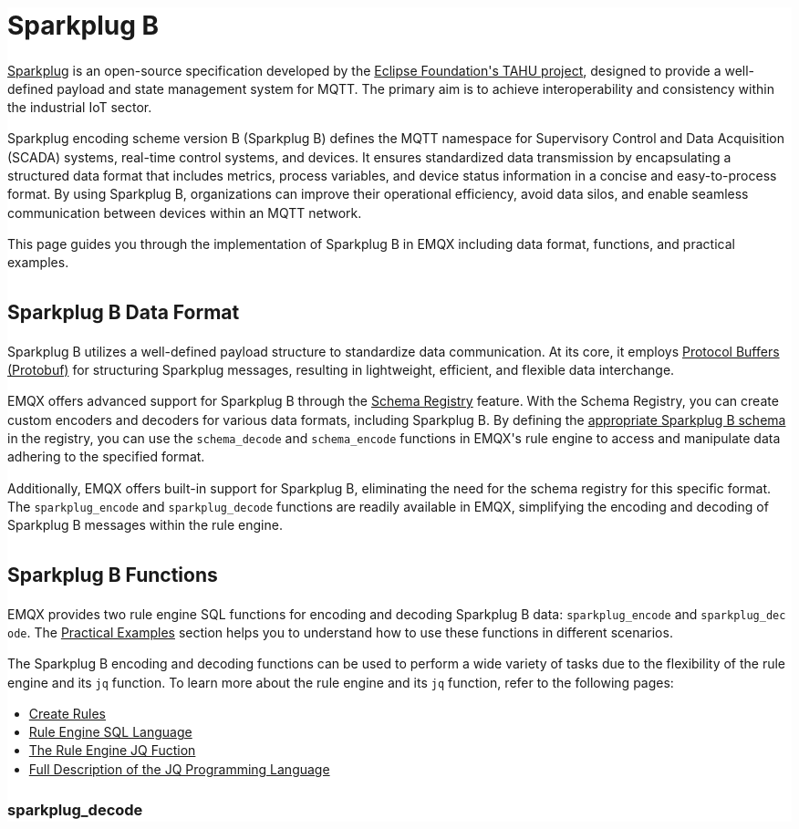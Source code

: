 # Sparkplug B

[Sparkplug](https://www.eclipse.org/tahu/spec/sparkplug_spec.pdf) is an open-source specification developed by the [Eclipse Foundation's TAHU project](https://www.eclipse.org/tahu/), designed to provide a well-defined payload and state management system for MQTT. The primary aim is to achieve interoperability and consistency within the industrial IoT sector.

Sparkplug encoding scheme version B (Sparkplug B) defines the MQTT namespace for Supervisory Control and Data Acquisition (SCADA) systems, real-time control systems, and devices. It ensures standardized data transmission by encapsulating a structured data format that includes metrics, process variables, and device status information in a concise and easy-to-process format. By using Sparkplug B, organizations can improve their operational efficiency, avoid data silos, and enable seamless communication between devices within an MQTT network.

This page guides you through the implementation of Sparkplug B in EMQX including data format, functions, and practical examples.

## Sparkplug B Data Format 


Sparkplug B utilizes a well-defined payload structure to standardize data communication. At its core, it employs [Protocol Buffers (Protobuf)](https://developers.google.com/protocol-buffers) for structuring Sparkplug messages, resulting in lightweight, efficient, and flexible data interchange.

EMQX offers advanced support for Sparkplug B through the [Schema Registry](./schema-registry.md) feature. With the Schema Registry, you can create custom encoders and decoders for various data formats, including Sparkplug B. By defining the [appropriate Sparkplug B schema](https://github.com/eclipse/tahu/blob/46f25e79f34234e6145d11108660dfd9133ae50d/sparkplug_b/sparkplug_b.proto) in the registry, you can use the `schema_decode` and `schema_encode` functions in EMQX's rule engine to access and manipulate data adhering to the specified format.

Additionally, EMQX offers built-in support for Sparkplug B, eliminating the need for the schema registry for this specific format. The `sparkplug_encode` and `sparkplug_decode` functions are readily available in EMQX, simplifying the encoding and decoding of Sparkplug B messages within the rule engine.

## Sparkplug B Functions

EMQX provides two rule engine SQL functions for encoding and decoding Sparkplug B data: `sparkplug_encode` and `sparkplug_decode`.  The [Practical Examples](#practical-examples) section helps you to understand how to use these functions in different scenarios.

The Sparkplug B encoding and decoding functions can be used to perform a wide variety of tasks due to the flexibility of the rule engine and its `jq` function. To learn more about the rule engine and its `jq` function, refer to the following pages:

* [Create Rules](./rule-get-started.md)
* [Rule Engine SQL Language](./rule-sql-syntax.md)
* [The Rule Engine JQ Fuction](./rule-sql-jq.md)
* [Full Description of the JQ Programming Language](https://stedolan.github.io/jq/manual/)

### sparkplug_decode
